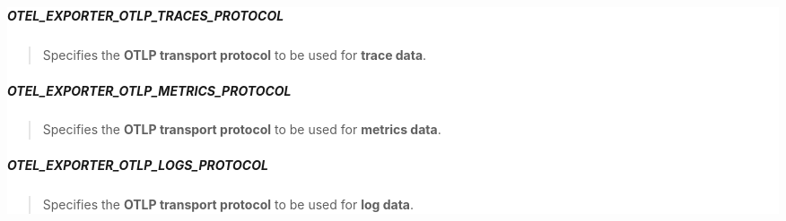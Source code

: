 ##### OTEL_EXPORTER_OTLP_TRACES_PROTOCOL

> Specifies the **OTLP transport protocol** to be used for **trace data**.

##### OTEL_EXPORTER_OTLP_METRICS_PROTOCOL

> Specifies the **OTLP transport protocol** to be used for **metrics data**.

##### OTEL_EXPORTER_OTLP_LOGS_PROTOCOL

> Specifies the **OTLP transport protocol** to be used for **log data**.
